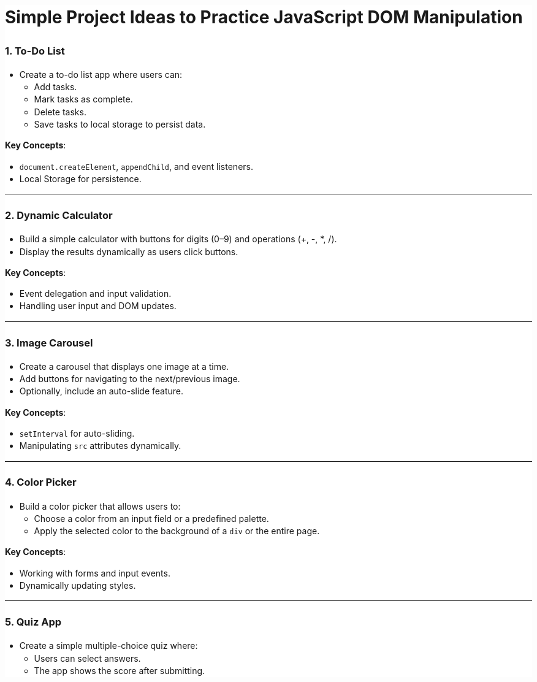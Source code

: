 
# Simple Project Ideas to Practice JavaScript DOM Manipulation

### 1. **To-Do List**
- Create a to-do list app where users can:
  - Add tasks.
  - Mark tasks as complete.
  - Delete tasks.
  - Save tasks to local storage to persist data.

**Key Concepts**:
- `document.createElement`, `appendChild`, and event listeners.
- Local Storage for persistence.

---

### 2. **Dynamic Calculator**
- Build a simple calculator with buttons for digits (0–9) and operations (+, -, *, /).
- Display the results dynamically as users click buttons.

**Key Concepts**:
- Event delegation and input validation.
- Handling user input and DOM updates.

---

### 3. **Image Carousel**
- Create a carousel that displays one image at a time.
- Add buttons for navigating to the next/previous image.
- Optionally, include an auto-slide feature.

**Key Concepts**:
- `setInterval` for auto-sliding.
- Manipulating `src` attributes dynamically.

---

### 4. **Color Picker**
- Build a color picker that allows users to:
  - Choose a color from an input field or a predefined palette.
  - Apply the selected color to the background of a `div` or the entire page.

**Key Concepts**:
- Working with forms and input events.
- Dynamically updating styles.

---

### 5. **Quiz App**
- Create a simple multiple-choice quiz where:
  - Users can select answers.
  - The app shows the score after submitting.
